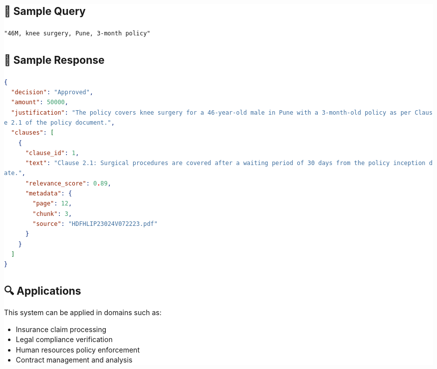 ## 📝 Sample Query

```
"46M, knee surgery, Pune, 3-month policy"
```

## 📝 Sample Response

```json
{
  "decision": "Approved",
  "amount": 50000,
  "justification": "The policy covers knee surgery for a 46-year-old male in Pune with a 3-month-old policy as per Clause 2.1 of the policy document.",
  "clauses": [
    {
      "clause_id": 1,
      "text": "Clause 2.1: Surgical procedures are covered after a waiting period of 30 days from the policy inception date.",
      "relevance_score": 0.89,
      "metadata": {
        "page": 12,
        "chunk": 3,
        "source": "HDFHLIP23024V072223.pdf"
      }
    }
  ]
}
```

## 🔍 Applications

This system can be applied in domains such as:
- Insurance claim processing
- Legal compliance verification
- Human resources policy enforcement
- Contract management and analysis
